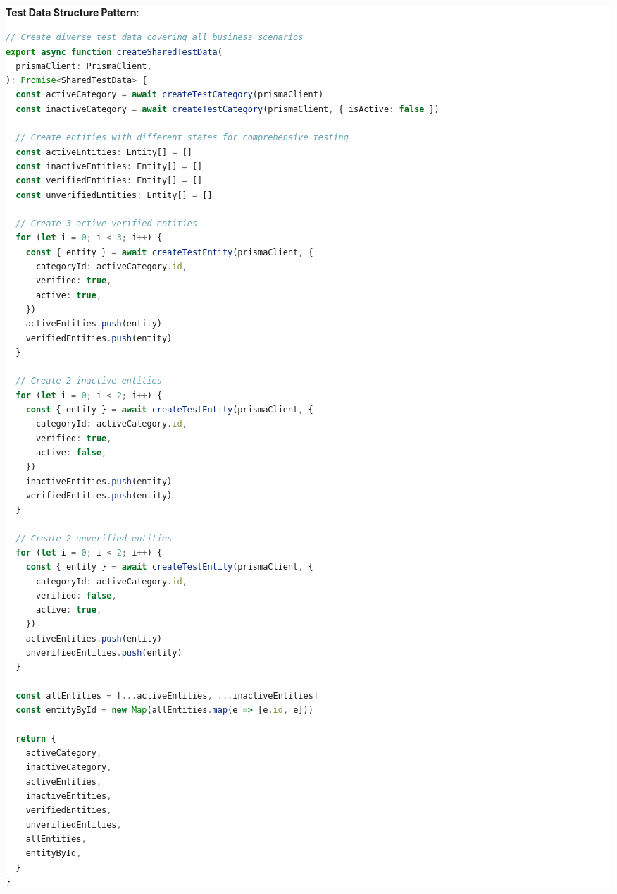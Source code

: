 **Test Data Structure Pattern**:

```typescript
// Create diverse test data covering all business scenarios
export async function createSharedTestData(
  prismaClient: PrismaClient,
): Promise<SharedTestData> {
  const activeCategory = await createTestCategory(prismaClient)
  const inactiveCategory = await createTestCategory(prismaClient, { isActive: false })
  
  // Create entities with different states for comprehensive testing
  const activeEntities: Entity[] = []
  const inactiveEntities: Entity[] = []
  const verifiedEntities: Entity[] = []
  const unverifiedEntities: Entity[] = []
  
  // Create 3 active verified entities
  for (let i = 0; i < 3; i++) {
    const { entity } = await createTestEntity(prismaClient, {
      categoryId: activeCategory.id,
      verified: true,
      active: true,
    })
    activeEntities.push(entity)
    verifiedEntities.push(entity)
  }
  
  // Create 2 inactive entities  
  for (let i = 0; i < 2; i++) {
    const { entity } = await createTestEntity(prismaClient, {
      categoryId: activeCategory.id,
      verified: true,
      active: false,
    })
    inactiveEntities.push(entity)
    verifiedEntities.push(entity)
  }
  
  // Create 2 unverified entities
  for (let i = 0; i < 2; i++) {
    const { entity } = await createTestEntity(prismaClient, {
      categoryId: activeCategory.id,
      verified: false,
      active: true,
    })
    activeEntities.push(entity)
    unverifiedEntities.push(entity)
  }
  
  const allEntities = [...activeEntities, ...inactiveEntities]
  const entityById = new Map(allEntities.map(e => [e.id, e]))
  
  return {
    activeCategory,
    inactiveCategory,
    activeEntities,
    inactiveEntities, 
    verifiedEntities,
    unverifiedEntities,
    allEntities,
    entityById,
  }
}
```
